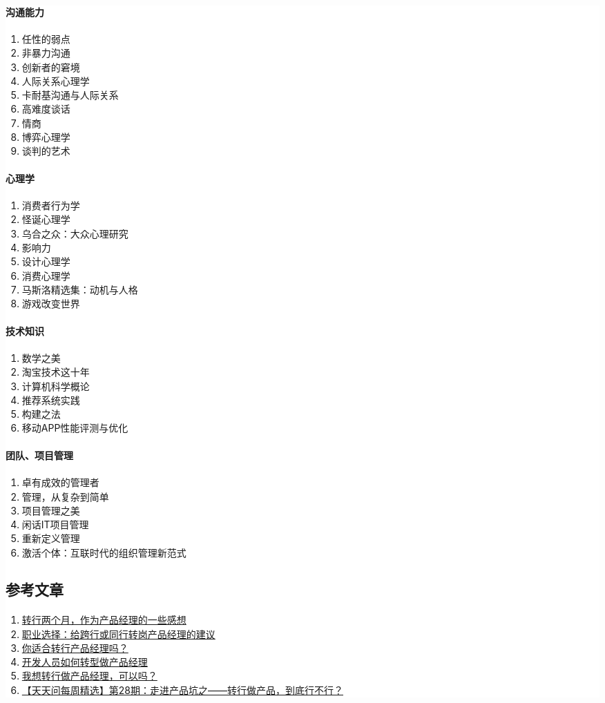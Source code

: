 #### 沟通能力

1. 任性的弱点
2. 非暴力沟通
3. 创新者的窘境
4. 人际关系心理学
5. 卡耐基沟通与人际关系
6. 高难度谈话
7. 情商
8. 博弈心理学
9. 谈判的艺术

#### 心理学

1. 消费者行为学
2. 怪诞心理学
3. 乌合之众：大众心理研究
4. 影响力
5. 设计心理学
6. 消费心理学
7. 马斯洛精选集：动机与人格
8. 游戏改变世界

#### 技术知识

1. 数学之美
2. 淘宝技术这十年
3. 计算机科学概论
4. 推荐系统实践
5. 构建之法
6. 移动APP性能评测与优化

#### 团队、项目管理

1. 卓有成效的管理者
2. 管理，从复杂到简单
3. 项目管理之美
4. 闲话IT项目管理
5. 重新定义管理
6. 激活个体：互联时代的组织管理新范式

## **参考文章**

1. [转行两个月，作为产品经理的一些感想](http://www.woshipm.com/pmd/736142.html)
2. [职业选择：给跨行或同行转岗产品经理的建议](http://www.woshipm.com/zhichang/787461.html)
3. [你适合转行产品经理吗？](http://www.woshipm.com/pmd/321702.html)
4. [开发人员如何转型做产品经理](http://www.woshipm.com/pmd/94287.html)
5. [我想转行做产品经理，可以吗？](http://www.woshipm.com/zhichang/381722.html)
6. [【天天问每周精选】第28期：走进产品坑之——转行做产品，到底行不行？](http://www.woshipm.com/pmd/602896.html)
